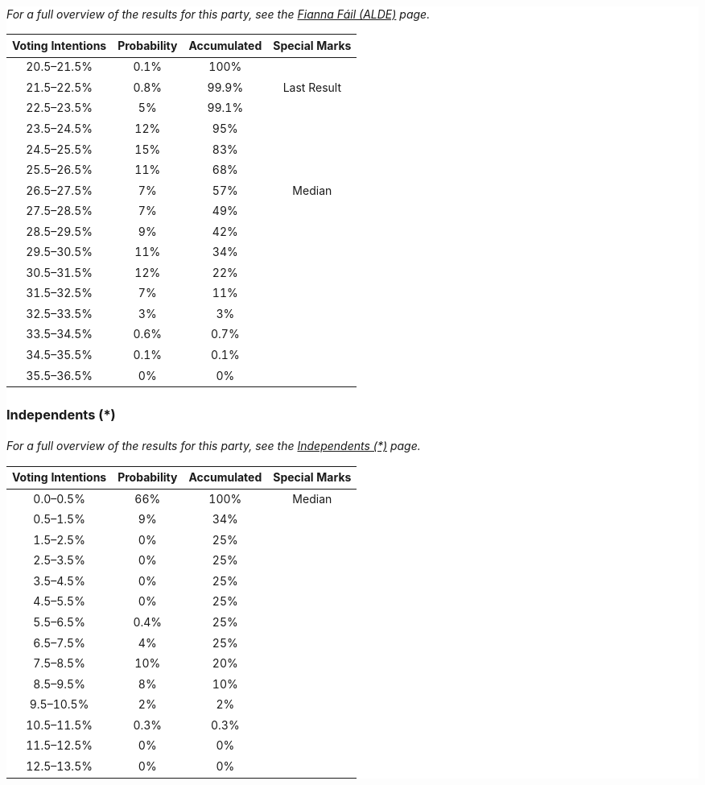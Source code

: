 *For a full overview of the results for this party, see the [Fianna Fáil (ALDE)](party-fiannafáilalde.html) page.*

| Voting Intentions | Probability | Accumulated | Special Marks |
|:-----------------:|:-----------:|:-----------:|:-------------:|
| 20.5–21.5% | 0.1% | 100% |  |
| 21.5–22.5% | 0.8% | 99.9% | Last Result |
| 22.5–23.5% | 5% | 99.1% |  |
| 23.5–24.5% | 12% | 95% |  |
| 24.5–25.5% | 15% | 83% |  |
| 25.5–26.5% | 11% | 68% |  |
| 26.5–27.5% | 7% | 57% | Median |
| 27.5–28.5% | 7% | 49% |  |
| 28.5–29.5% | 9% | 42% |  |
| 29.5–30.5% | 11% | 34% |  |
| 30.5–31.5% | 12% | 22% |  |
| 31.5–32.5% | 7% | 11% |  |
| 32.5–33.5% | 3% | 3% |  |
| 33.5–34.5% | 0.6% | 0.7% |  |
| 34.5–35.5% | 0.1% | 0.1% |  |
| 35.5–36.5% | 0% | 0% |  |

### Independents (*)

*For a full overview of the results for this party, see the [Independents (*)](party-independents.html) page.*

| Voting Intentions | Probability | Accumulated | Special Marks |
|:-----------------:|:-----------:|:-----------:|:-------------:|
| 0.0–0.5% | 66% | 100% | Median |
| 0.5–1.5% | 9% | 34% |  |
| 1.5–2.5% | 0% | 25% |  |
| 2.5–3.5% | 0% | 25% |  |
| 3.5–4.5% | 0% | 25% |  |
| 4.5–5.5% | 0% | 25% |  |
| 5.5–6.5% | 0.4% | 25% |  |
| 6.5–7.5% | 4% | 25% |  |
| 7.5–8.5% | 10% | 20% |  |
| 8.5–9.5% | 8% | 10% |  |
| 9.5–10.5% | 2% | 2% |  |
| 10.5–11.5% | 0.3% | 0.3% |  |
| 11.5–12.5% | 0% | 0% |  |
| 12.5–13.5% | 0% | 0% |  |